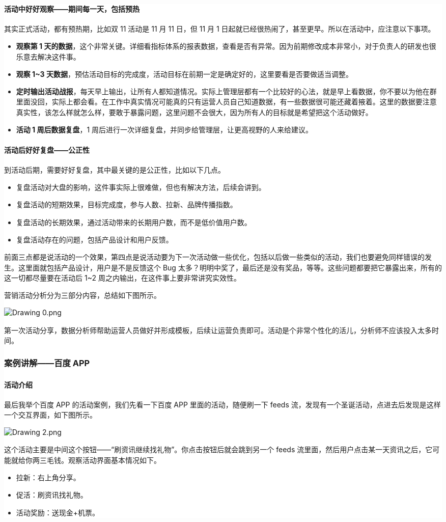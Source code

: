 

<h4 data-nodeid="66853">活动中好好观察——期间每一天，包括预热</h4>
<p data-nodeid="66854">其实正式活动，都有预热期，比如双 11 活动是 11 月 11 日，但 11 月 1 日起就已经很热闹了，甚至更早。所以在活动中，应注意以下事项。</p>
<ul data-nodeid="66855">
<li data-nodeid="66856">
<p data-nodeid="66857"><strong data-nodeid="67007">观察第 1 天的数据</strong>，这个非常关键。详细看指标体系的报表数据，查看是否有异常。因为前期修改成本非常小，对于负责人的研发也很乐意去解决这件事。</p>
</li>
<li data-nodeid="66858">
<p data-nodeid="66859"><strong data-nodeid="67014">观察 1~3 天数据</strong>，预估活动目标的完成度，活动目标在前期一定是确定好的，这里要看是否要做适当调整。</p>
</li>
<li data-nodeid="66860">
<p data-nodeid="66861"><strong data-nodeid="67019">定时输出活动战报</strong>，每天早上输出，让所有人都知道情况。实际上管理层都有一个比较好的心法，就是早上看数据，你不要以为他在群里面没回，实际上都会看。在工作中真实情况可能真的只有运营人员自己知道数据，有一些数据很可能还藏着掖着。这里的数据要注意真实性，该怎么样就怎么样，要敢于暴露问题，这里问题不会很大，因为所有人的目标就是希望把这个活动做好。</p>
</li>
<li data-nodeid="66862">
<p data-nodeid="66863"><strong data-nodeid="67024">活动 1 周后数据复盘</strong>，1 周后进行一次详细复盘，并同步给管理层，让更高视野的人来给建议。</p>
</li>
</ul>
<h4 data-nodeid="66864">活动后好好复盘——公正性</h4>
<p data-nodeid="66865">到活动后期，需要好好复盘，其中最关键的是公正性，比如以下几点。</p>
<ul data-nodeid="66866">
<li data-nodeid="66867">
<p data-nodeid="66868">复盘活动对大盘的影响，这件事实际上很难做，但也有解决方法，后续会讲到。</p>
</li>
<li data-nodeid="66869">
<p data-nodeid="66870">复盘活动的短期效果，目标完成度，参与人数、拉新、品牌传播指数。</p>
</li>
<li data-nodeid="66871">
<p data-nodeid="66872">复盘活动的长期效果，通过活动带来的长期用户数，而不是低价值用户数。</p>
</li>
<li data-nodeid="66873">
<p data-nodeid="66874">复盘活动存在的问题，包括产品设计和用户反馈。</p>
</li>
</ul>
<p data-nodeid="70917" class="">前面三点都是说活动的一个效果，第四点是说活动要为下一次活动做一些优化，包括以后做一些类似的活动，我们也要避免同样错误的发生。这里面就包括产品设计，用户是不是反馈这个 Bug 太多？明明中奖了，最后还是没有奖品，等等。这些问题都要把它暴露出来，所有的这一切都尽量要在活动后 1~2 周之内输出，在这件事上要非常讲究实效性。</p>




<p data-nodeid="66876">营销活动分析分为三部分内容，总结如下图所示。</p>
<p data-nodeid="66877"><img src="https://s0.lgstatic.com/i/image/M00/34/0C/Ciqc1F8RSsGABf_IAACBUOSAYsg714.png" alt="Drawing 0.png" data-nodeid="67037"></p>
<p data-nodeid="66878">第一次活动分享，数据分析师帮助运营人员做好并形成模板，后续让运营负责即可。活动是个非常个性化的活儿，分析师不应该投入太多时间。</p>
<h3 data-nodeid="66879">案例讲解——百度 APP</h3>
<h4 data-nodeid="66880">活动介绍</h4>
<p data-nodeid="66881">最后我举个百度 APP 的活动案例，我们先看一下百度 APP 里面的活动，随便刷一下 feeds 流，发现有一个圣诞活动，点进去后发现是这样一个交互界面，如下图所示。</p>
<p data-nodeid="66882"><img src="https://s0.lgstatic.com/i/image/M00/34/0C/Ciqc1F8RStiAd4COABEHIWFfL84449.png" alt="Drawing 2.png" data-nodeid="67044"></p>
<p data-nodeid="66883">这个活动主要是中间这个按钮——“刷资讯继续找礼物”。你点击按钮后就会跳到另一个 feeds 流里面，然后用户点击某一天资讯之后，它可能就给你两三毛钱。观察活动界面基本情况如下。</p>
<ul data-nodeid="76057">
<li data-nodeid="76058">
<p data-nodeid="76059">拉新：右上角分享。</p>
</li>
<li data-nodeid="76060">
<p data-nodeid="76061">促活：刷资讯找礼物。</p>
</li>
<li data-nodeid="76062">
<p data-nodeid="76063">活动奖励：送现金+机票。</p>